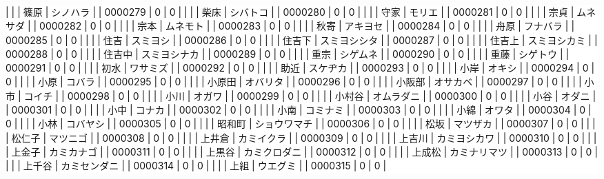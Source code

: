 |  |  | 篠原 | シノハラ |  | 0000279 | 0 | 0 |
|  |  | 柴床 | シバトコ |  | 0000280 | 0 | 0 |
|  |  | 守家 | モリエ |  | 0000281 | 0 | 0 |
|  |  | 宗貞 | ムネサダ |  | 0000282 | 0 | 0 |
|  |  | 宗本 | ムネモト |  | 0000283 | 0 | 0 |
|  |  | 秋寄 | アキヨセ |  | 0000284 | 0 | 0 |
|  |  | 舟原 | フナバラ |  | 0000285 | 0 | 0 |
|  |  | 住吉 | スミヨシ |  | 0000286 | 0 | 0 |
|  |  | 住吉下 | スミヨシシタ |  | 0000287 | 0 | 0 |
|  |  | 住吉上 | スミヨシカミ |  | 0000288 | 0 | 0 |
|  |  | 住吉中 | スミヨシナカ |  | 0000289 | 0 | 0 |
|  |  | 重宗 | シゲムネ |  | 0000290 | 0 | 0 |
|  |  | 重藤 | シゲトウ |  | 0000291 | 0 | 0 |
|  |  | 初水 | ワサミズ |  | 0000292 | 0 | 0 |
|  |  | 助近 | スケヂカ |  | 0000293 | 0 | 0 |
|  |  | 小岸 | オキシ |  | 0000294 | 0 | 0 |
|  |  | 小原 | コバラ |  | 0000295 | 0 | 0 |
|  |  | 小原田 | オバリタ |  | 0000296 | 0 | 0 |
|  |  | 小阪部 | オサカベ |  | 0000297 | 0 | 0 |
|  |  | 小市 | コイチ |  | 0000298 | 0 | 0 |
|  |  | 小川 | オガワ |  | 0000299 | 0 | 0 |
|  |  | 小村谷 | オムラダニ |  | 0000300 | 0 | 0 |
|  |  | 小谷 | オダニ |  | 0000301 | 0 | 0 |
|  |  | 小中 | コナカ |  | 0000302 | 0 | 0 |
|  |  | 小南 | コミナミ |  | 0000303 | 0 | 0 |
|  |  | 小綿 | オワタ |  | 0000304 | 0 | 0 |
|  |  | 小林 | コバヤシ |  | 0000305 | 0 | 0 |
|  |  | 昭和町 | ショウワマチ |  | 0000306 | 0 | 0 |
|  |  | 松坂 | マツザカ |  | 0000307 | 0 | 0 |
|  |  | 松仁子 | マツニゴ |  | 0000308 | 0 | 0 |
|  |  | 上井倉 | カミイクラ |  | 0000309 | 0 | 0 |
|  |  | 上吉川 | カミヨシカワ |  | 0000310 | 0 | 0 |
|  |  | 上金子 | カミカナゴ |  | 0000311 | 0 | 0 |
|  |  | 上黒谷 | カミクロダニ |  | 0000312 | 0 | 0 |
|  |  | 上成松 | カミナリマツ |  | 0000313 | 0 | 0 |
|  |  | 上千谷 | カミセンダニ |  | 0000314 | 0 | 0 |
|  |  | 上組 | ウエグミ |  | 0000315 | 0 | 0 |